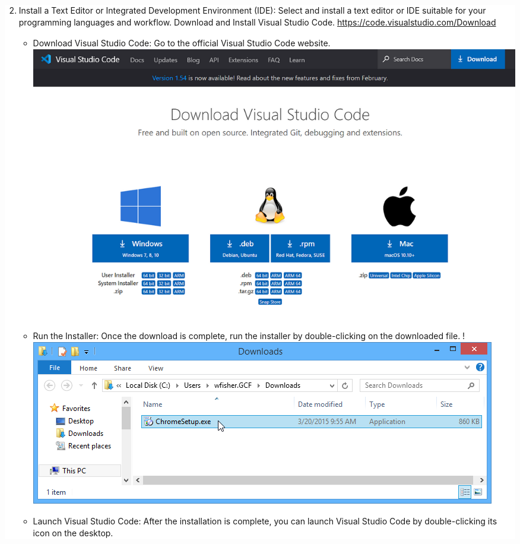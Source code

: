 2. Install a Text Editor or Integrated Development Environment (IDE):
   Select and install a text editor or IDE suitable for your programming languages and workflow. Download and Install Visual Studio Code. https://code.visualstudio.com/Download

   - Download Visual Studio Code: Go to the official Visual Studio Code website.
  ![alt text](download-vs.png)
    
   - Run the Installer: Once the download is complete, run the installer by double-clicking on the downloaded file.
 !![alt text](<run 2.png>)
  
   - Launch Visual Studio Code: After the installation is complete, you can launch Visual Studio Code by double-clicking its icon on the desktop.